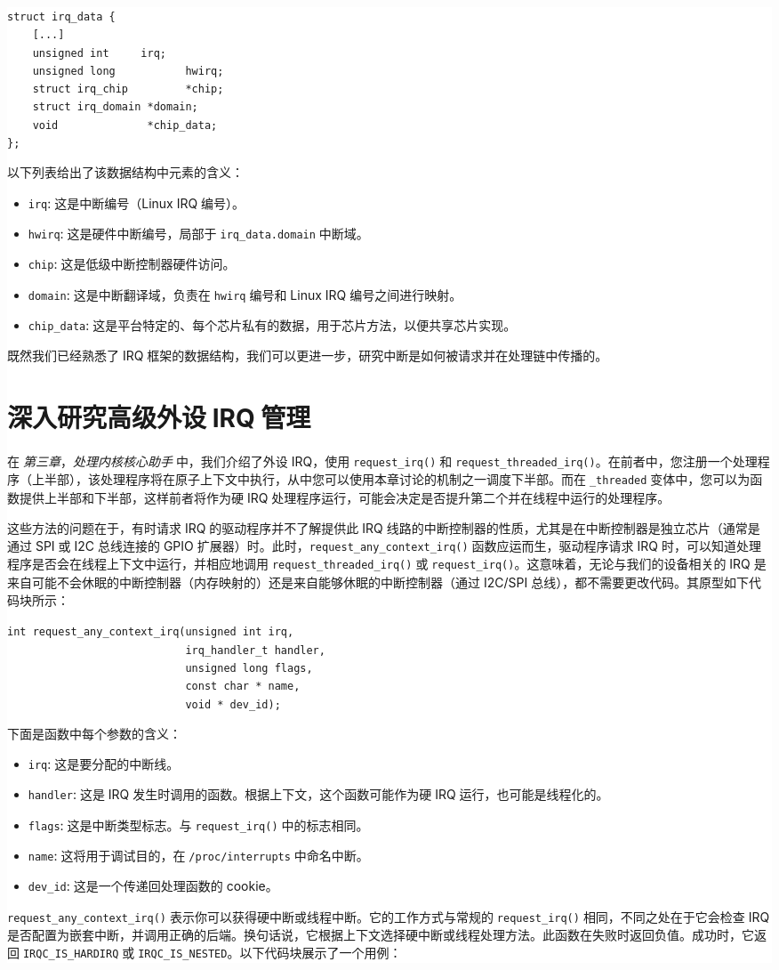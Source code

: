 ```
struct irq_data {
    [...]
    unsigned int     irq;
    unsigned long           hwirq;
    struct irq_chip         *chip;
    struct irq_domain *domain;
    void              *chip_data;
};
```

以下列表给出了该数据结构中元素的含义：

+   `irq`: 这是中断编号（Linux IRQ 编号）。

+   `hwirq`: 这是硬件中断编号，局部于 `irq_data.domain` 中断域。

+   `chip`: 这是低级中断控制器硬件访问。

+   `domain`: 这是中断翻译域，负责在 `hwirq` 编号和 Linux IRQ 编号之间进行映射。

+   `chip_data`: 这是平台特定的、每个芯片私有的数据，用于芯片方法，以便共享芯片实现。

既然我们已经熟悉了 IRQ 框架的数据结构，我们可以更进一步，研究中断是如何被请求并在处理链中传播的。

# 深入研究高级外设 IRQ 管理

在 *第三章*，*处理内核核心助手* 中，我们介绍了外设 IRQ，使用 `request_irq()` 和 `request_threaded_irq()`。在前者中，您注册一个处理程序（上半部），该处理程序将在原子上下文中执行，从中您可以使用本章讨论的机制之一调度下半部。而在 `_threaded` 变体中，您可以为函数提供上半部和下半部，这样前者将作为硬 IRQ 处理程序运行，可能会决定是否提升第二个并在线程中运行的处理程序。

这些方法的问题在于，有时请求 IRQ 的驱动程序并不了解提供此 IRQ 线路的中断控制器的性质，尤其是在中断控制器是独立芯片（通常是通过 SPI 或 I2C 总线连接的 GPIO 扩展器）时。此时，`request_any_context_irq()` 函数应运而生，驱动程序请求 IRQ 时，可以知道处理程序是否会在线程上下文中运行，并相应地调用 `request_threaded_irq()` 或 `request_irq()`。这意味着，无论与我们的设备相关的 IRQ 是来自可能不会休眠的中断控制器（内存映射的）还是来自能够休眠的中断控制器（通过 I2C/SPI 总线），都不需要更改代码。其原型如下代码块所示：

```
int request_any_context_irq(unsigned int irq,
                            irq_handler_t handler,
                            unsigned long flags,
                            const char * name,
                            void * dev_id);
```

下面是函数中每个参数的含义：

+   `irq`: 这是要分配的中断线。

+   `handler`: 这是 IRQ 发生时调用的函数。根据上下文，这个函数可能作为硬 IRQ 运行，也可能是线程化的。

+   `flags`: 这是中断类型标志。与 `request_irq()` 中的标志相同。

+   `name`: 这将用于调试目的，在 `/proc/interrupts` 中命名中断。

+   `dev_id`: 这是一个传递回处理函数的 cookie。

`request_any_context_irq()` 表示你可以获得硬中断或线程中断。它的工作方式与常规的 `request_irq()` 相同，不同之处在于它会检查 IRQ 是否配置为嵌套中断，并调用正确的后端。换句话说，它根据上下文选择硬中断或线程处理方法。此函数在失败时返回负值。成功时，它返回 `IRQC_IS_HARDIRQ` 或 `IRQC_IS_NESTED`。以下代码块展示了一个用例：
